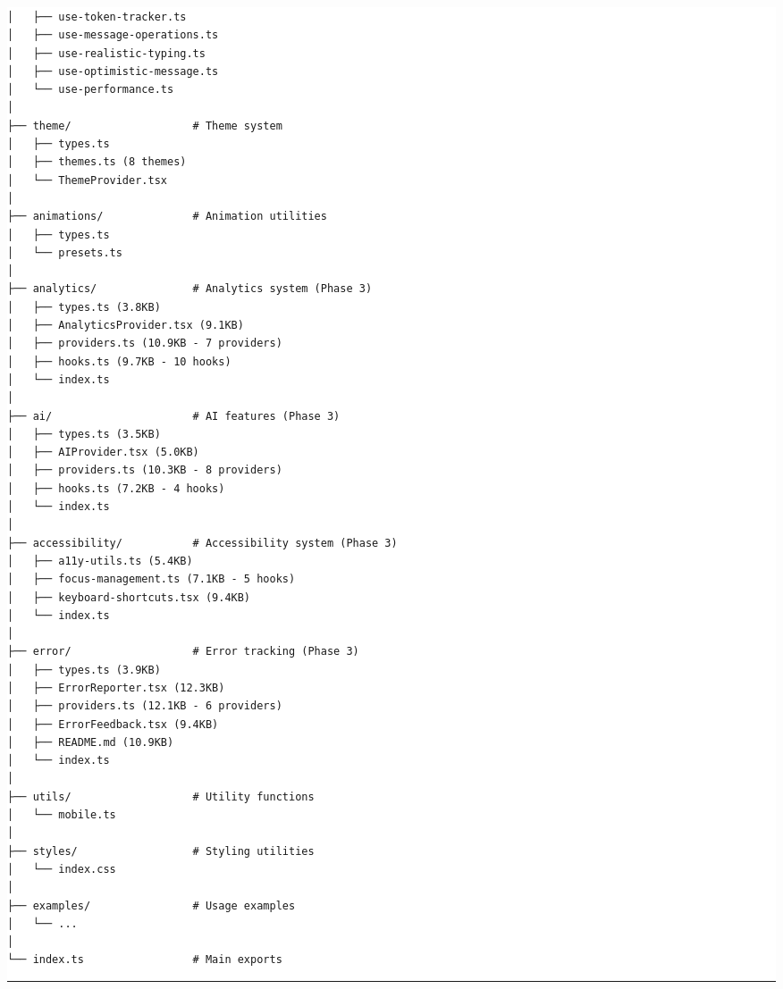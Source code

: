 ```
│   ├── use-token-tracker.ts
│   ├── use-message-operations.ts
│   ├── use-realistic-typing.ts
│   ├── use-optimistic-message.ts
│   └── use-performance.ts
│
├── theme/                   # Theme system
│   ├── types.ts
│   ├── themes.ts (8 themes)
│   └── ThemeProvider.tsx
│
├── animations/              # Animation utilities
│   ├── types.ts
│   └── presets.ts
│
├── analytics/               # Analytics system (Phase 3)
│   ├── types.ts (3.8KB)
│   ├── AnalyticsProvider.tsx (9.1KB)
│   ├── providers.ts (10.9KB - 7 providers)
│   ├── hooks.ts (9.7KB - 10 hooks)
│   └── index.ts
│
├── ai/                      # AI features (Phase 3)
│   ├── types.ts (3.5KB)
│   ├── AIProvider.tsx (5.0KB)
│   ├── providers.ts (10.3KB - 8 providers)
│   ├── hooks.ts (7.2KB - 4 hooks)
│   └── index.ts
│
├── accessibility/           # Accessibility system (Phase 3)
│   ├── a11y-utils.ts (5.4KB)
│   ├── focus-management.ts (7.1KB - 5 hooks)
│   ├── keyboard-shortcuts.tsx (9.4KB)
│   └── index.ts
│
├── error/                   # Error tracking (Phase 3)
│   ├── types.ts (3.9KB)
│   ├── ErrorReporter.tsx (12.3KB)
│   ├── providers.ts (12.1KB - 6 providers)
│   ├── ErrorFeedback.tsx (9.4KB)
│   ├── README.md (10.9KB)
│   └── index.ts
│
├── utils/                   # Utility functions
│   └── mobile.ts
│
├── styles/                  # Styling utilities
│   └── index.css
│
├── examples/                # Usage examples
│   └── ...
│
└── index.ts                 # Main exports
```

---